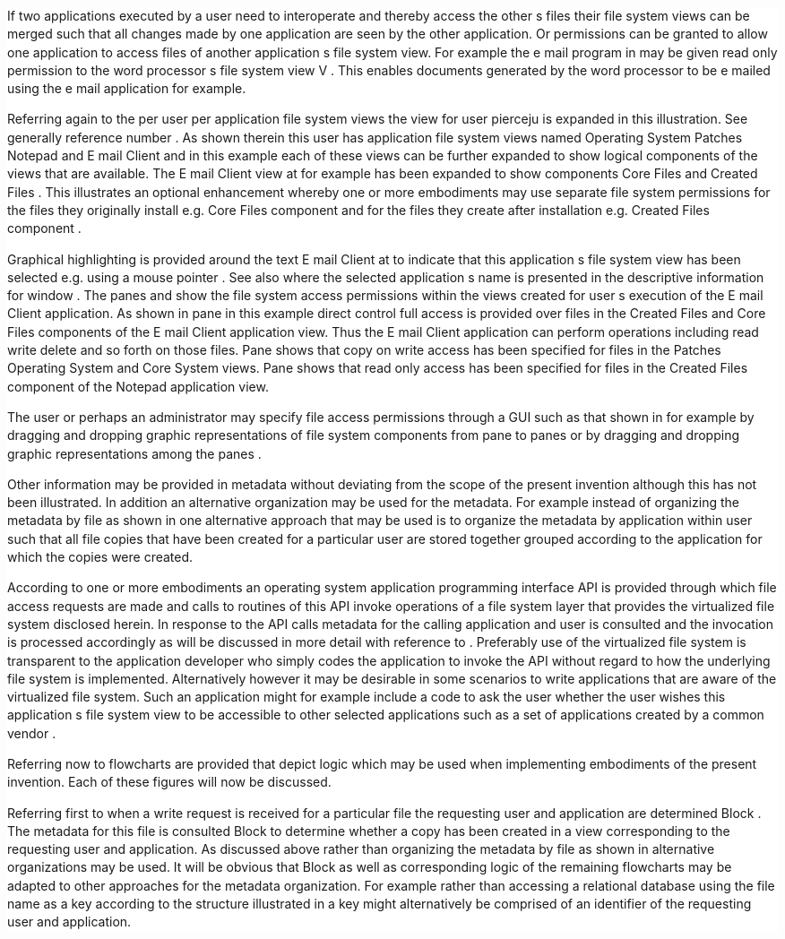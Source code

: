 If two applications executed by a user need to interoperate and thereby access the other s files their file system views can be merged such that all changes made by one application are seen by the other application. Or permissions can be granted to allow one application to access files of another application s file system view. For example the e mail program in may be given read only permission to the word processor s file system view V . This enables documents generated by the word processor to be e mailed using the e mail application for example.

Referring again to the per user per application file system views the view for user pierceju is expanded in this illustration. See generally reference number . As shown therein this user has application file system views named Operating System Patches Notepad and E mail Client and in this example each of these views can be further expanded to show logical components of the views that are available. The E mail Client view at for example has been expanded to show components Core Files and Created Files . This illustrates an optional enhancement whereby one or more embodiments may use separate file system permissions for the files they originally install e.g. Core Files component and for the files they create after installation e.g. Created Files component .

Graphical highlighting is provided around the text E mail Client at to indicate that this application s file system view has been selected e.g. using a mouse pointer . See also where the selected application s name is presented in the descriptive information for window . The panes and show the file system access permissions within the views created for user s execution of the E mail Client application. As shown in pane in this example direct control full access is provided over files in the Created Files and Core Files components of the E mail Client application view. Thus the E mail Client application can perform operations including read write delete and so forth on those files. Pane shows that copy on write access has been specified for files in the Patches Operating System and Core System views. Pane shows that read only access has been specified for files in the Created Files component of the Notepad application view.

The user or perhaps an administrator may specify file access permissions through a GUI such as that shown in for example by dragging and dropping graphic representations of file system components from pane to panes or by dragging and dropping graphic representations among the panes .

Other information may be provided in metadata without deviating from the scope of the present invention although this has not been illustrated. In addition an alternative organization may be used for the metadata. For example instead of organizing the metadata by file as shown in one alternative approach that may be used is to organize the metadata by application within user such that all file copies that have been created for a particular user are stored together grouped according to the application for which the copies were created.

According to one or more embodiments an operating system application programming interface API is provided through which file access requests are made and calls to routines of this API invoke operations of a file system layer that provides the virtualized file system disclosed herein. In response to the API calls metadata for the calling application and user is consulted and the invocation is processed accordingly as will be discussed in more detail with reference to . Preferably use of the virtualized file system is transparent to the application developer who simply codes the application to invoke the API without regard to how the underlying file system is implemented. Alternatively however it may be desirable in some scenarios to write applications that are aware of the virtualized file system. Such an application might for example include a code to ask the user whether the user wishes this application s file system view to be accessible to other selected applications such as a set of applications created by a common vendor .

Referring now to flowcharts are provided that depict logic which may be used when implementing embodiments of the present invention. Each of these figures will now be discussed.

Referring first to when a write request is received for a particular file the requesting user and application are determined Block . The metadata for this file is consulted Block to determine whether a copy has been created in a view corresponding to the requesting user and application. As discussed above rather than organizing the metadata by file as shown in alternative organizations may be used. It will be obvious that Block as well as corresponding logic of the remaining flowcharts may be adapted to other approaches for the metadata organization. For example rather than accessing a relational database using the file name as a key according to the structure illustrated in a key might alternatively be comprised of an identifier of the requesting user and application. 
